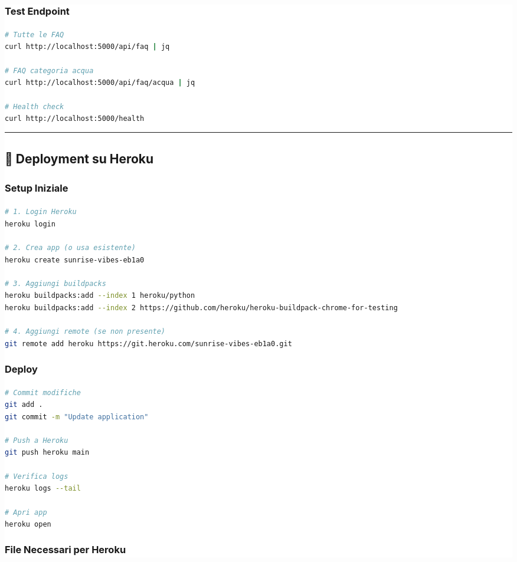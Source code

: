 ### Test Endpoint

```bash
# Tutte le FAQ
curl http://localhost:5000/api/faq | jq

# FAQ categoria acqua
curl http://localhost:5000/api/faq/acqua | jq

# Health check
curl http://localhost:5000/health
```

---

## 🚀 Deployment su Heroku

### Setup Iniziale

```bash
# 1. Login Heroku
heroku login

# 2. Crea app (o usa esistente)
heroku create sunrise-vibes-eb1a0

# 3. Aggiungi buildpacks
heroku buildpacks:add --index 1 heroku/python
heroku buildpacks:add --index 2 https://github.com/heroku/heroku-buildpack-chrome-for-testing

# 4. Aggiungi remote (se non presente)
git remote add heroku https://git.heroku.com/sunrise-vibes-eb1a0.git
```

### Deploy

```bash
# Commit modifiche
git add .
git commit -m "Update application"

# Push a Heroku
git push heroku main

# Verifica logs
heroku logs --tail

# Apri app
heroku open
```

### File Necessari per Heroku
